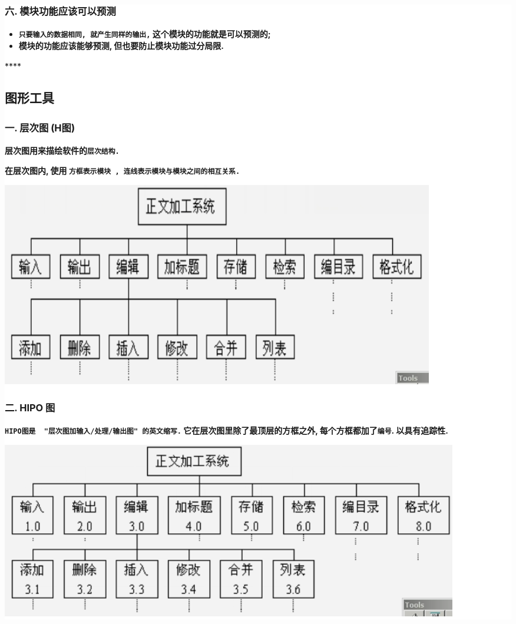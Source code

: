 ### **六. 模块功能应该可以预测**

* **`只要输入的数据相同, 就产生同样的输出,` 这个模块的功能就是可以预测的;**
* **模块的功能应该能够预测, 但也要防止模块功能过分局限.**

\*\*\*\*

## 图形工具

### 一. 层次图 \(H图\)

**层次图用来描绘软件的`层次结构.`**

**在层次图内,  使用  `方框表示模块 , 连线表示模块与模块之间的相互关系.`**

![](.gitbook/assets/image%20%28194%29.png)

### 二. HIPO 图

**`HIPO图是  "层次图加输入/处理/输出图" 的英文缩写.`  它在层次图里除了最顶层的方框之外, 每个方框都加了`编号`.  以具有追踪性.**

![](.gitbook/assets/image%20%2841%29.png)
